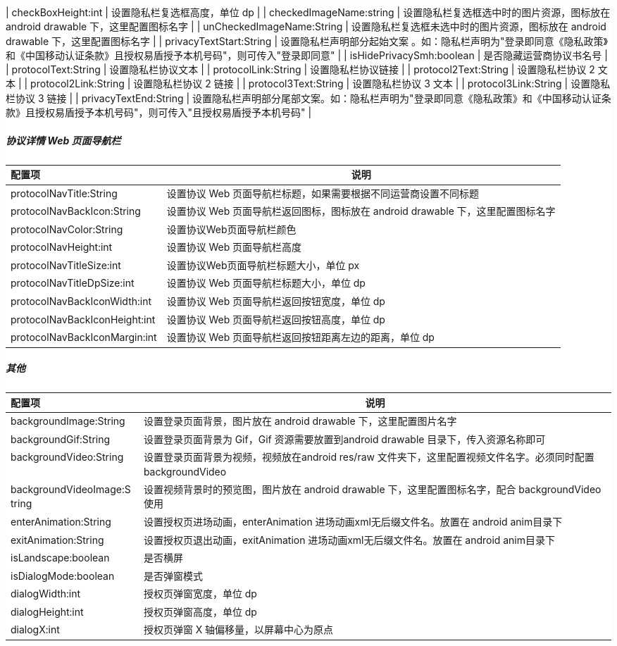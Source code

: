 | checkBoxHeight:int                     | 设置隐私栏复选框高度，单位 dp |
| checkedImageName:string                | 设置隐私栏复选框选中时的图片资源，图标放在 android drawable 下，这里配置图标名字 |
| unCheckedImageName:String             | 设置隐私栏复选框未选中时的图片资源，图标放在 android drawable 下，这里配置图标名字 |
| privacyTextStart:String                 | 设置隐私栏声明部分起始文案 。如：隐私栏声明为"登录即同意《隐私政策》和《中国移动认证条款》且授权易盾授予本机号码"，则可传入"登录即同意" |
| isHidePrivacySmh:boolean                    | 是否隐藏运营商协议书名号                                           |
| protocolText:String                         | 设置隐私栏协议文本                                           |
| protocolLink:String                         | 设置隐私栏协议链接                                           |
| protocol2Text:String                       | 设置隐私栏协议 2 文本                                          |
| protocol2Link:String                       | 设置隐私栏协议 2 链接                                          |
| protocol3Text:String                       | 设置隐私栏协议 3 文本                                          |
| protocol3Link:String                       | 设置隐私栏协议 3 链接                                          |
| privacyTextEnd:String                     | 设置隐私栏声明部分尾部文案。如：隐私栏声明为"登录即同意《隐私政策》和《中国移动认证条款》且授权易盾授予本机号码"，则可传入"且授权易盾授予本机号码" |

##### 协议详情 Web 页面导航栏

| 配置项                                                         | 说明                                                         |
| :----------------------------------------------------------- | ------------------------------------------------------------ |
| protocolNavTitle:String             | 设置协议 Web 页面导航栏标题，如果需要根据不同运营商设置不同标题|
| protocolNavBackIcon:String       | 设置协议 Web 页面导航栏返回图标，图标放在 android drawable 下，这里配置图标名字                                |
| protocolNavColor:String                | 设置协议Web页面导航栏颜色                                    |
| protocolNavHeight:int             | 设置协议 Web 页面导航栏高度                                    |
| protocolNavTitleSize:int        | 设置协议Web页面导航栏标题大小，单位 px                        |
| protocolNavTitleDpSize:int    | 设置协议 Web 页面导航栏标题大小，单位 dp                        |
| protocolNavBackIconWidth:int | 设置协议 Web 页面导航栏返回按钮宽度，单位 dp                    |
| protocolNavBackIconHeight:int | 设置协议 Web 页面导航栏返回按钮高度，单位 dp                    |
| protocolNavBackIconMargin:int | 设置协议 Web 页面导航栏返回按钮距离左边的距离，单位 dp                     |

##### 其他

| 配置项                                                         | 说明                                                         |
| :----------------------------------------------------------- | ------------------------------------------------------------ |
| backgroundImage:String                 | 设置登录页面背景，图片放在 android drawable 下，这里配置图片名字             |
| backgroundGif:String                       | 设置登录页面背景为 Gif，Gif 资源需要放置到android drawable 目录下，传入资源名称即可 |
| backgroundVideo:String      | 设置登录页面背景为视频，视频放在android res/raw 文件夹下，这里配置视频文件名字。必须同时配置 backgroundVideo |
| backgroundVideoImage:String                           | 设置视频背景时的预览图，图片放在 android drawable 下，这里配置图标名字，配合 backgroundVideo 使用 |
| enterAnimation:String | 设置授权页进场动画，enterAnimation 进场动画xml无后缀文件名。放置在 android anim目录下 |
| exitAnimation:String      | 设置授权页退出动画，exitAnimation 进场动画xml无后缀文件名。放置在 android anim目录下 |
| isLandscape:boolean      | 是否横屏 |
| isDialogMode:boolean      | 是否弹窗模式 |
| dialogWidth:int      | 授权页弹窗宽度，单位 dp |
| dialogHeight:int      | 授权页弹窗高度，单位 dp |
| dialogX:int      | 授权页弹窗 X 轴偏移量，以屏幕中心为原点 |